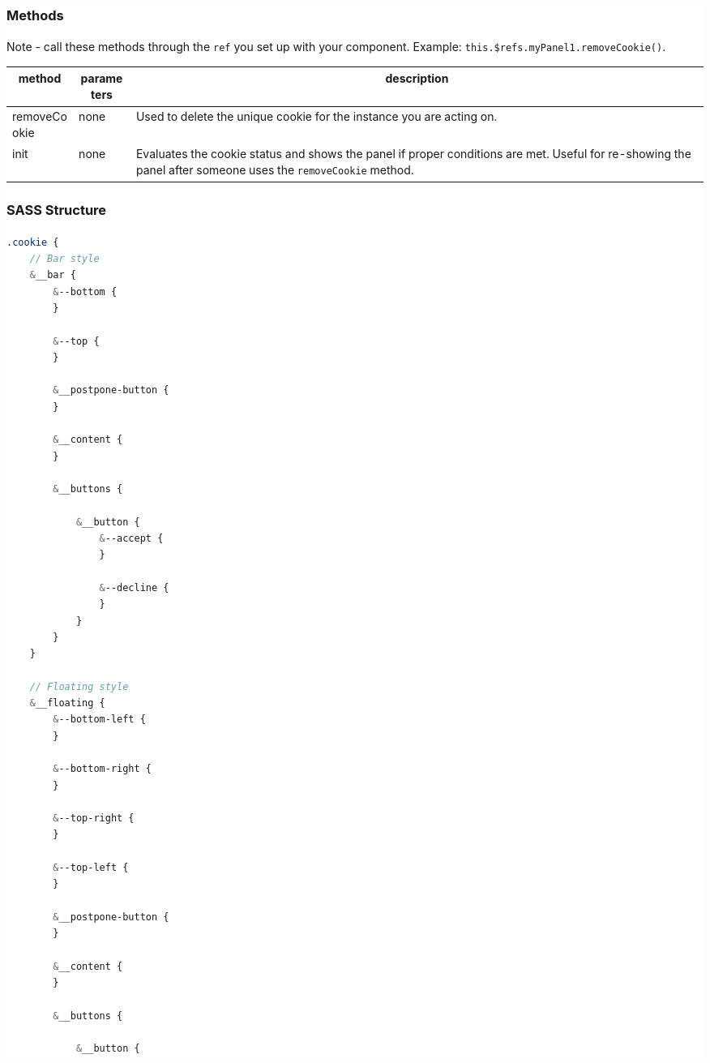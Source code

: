 ### Methods

Note - call these methods through the `ref` you set up with your component. Example: `this.$refs.myPanel1.removeCookie()`.

| method    | parameters  | description                    |
|---------|-------|--------------------------------|
| removeCookie | none | Used to delete the unique cookie for the instance you are acting on. |
| init | none | Evaluates the cookie status and shows the panel if proper conditions are met. Useful for re-showing the panel after someone uses the `removeCookie` method. |

### SASS Structure

```sass
.cookie {
    // Bar style
    &__bar {
        &--bottom {
        }

        &--top {
        }

        &__postpone-button {
        }

        &__content {
        }

        &__buttons {

            &__button {
                &--accept {
                }

                &--decline {
                }
            }
        }
    }

    // Floating style
    &__floating {
        &--bottom-left {
        }

        &--bottom-right {
        }

        &--top-right {
        }

        &--top-left {
        }

        &__postpone-button {
        }

        &__content {
        }

        &__buttons {

            &__button {
```